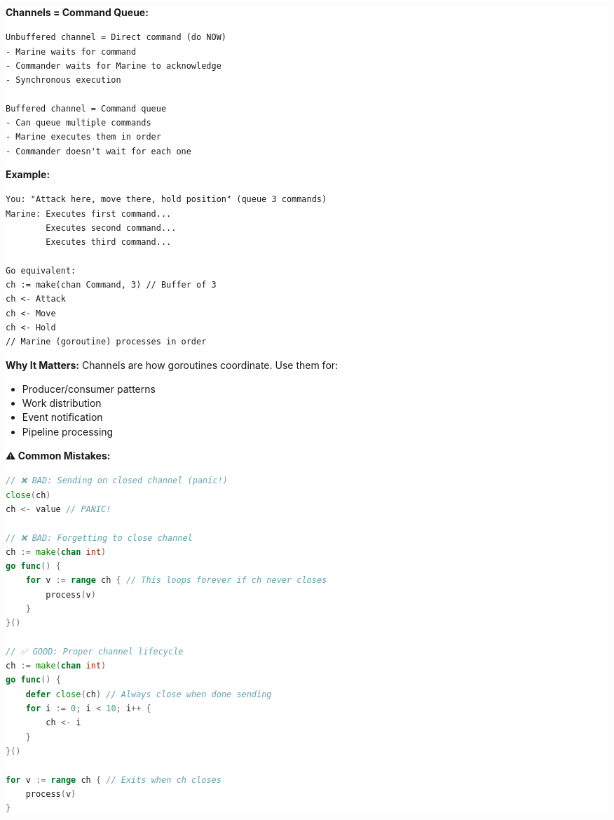 **Channels = Command Queue:**
```
Unbuffered channel = Direct command (do NOW)
- Marine waits for command
- Commander waits for Marine to acknowledge
- Synchronous execution

Buffered channel = Command queue
- Can queue multiple commands
- Marine executes them in order
- Commander doesn't wait for each one
```

**Example:**
```
You: "Attack here, move there, hold position" (queue 3 commands)
Marine: Executes first command...
        Executes second command...
        Executes third command...

Go equivalent:
ch := make(chan Command, 3) // Buffer of 3
ch <- Attack
ch <- Move
ch <- Hold
// Marine (goroutine) processes in order
```

**Why It Matters:**
Channels are how goroutines coordinate. Use them for:
- Producer/consumer patterns
- Work distribution
- Event notification
- Pipeline processing

**⚠️ Common Mistakes:**
```go
// ❌ BAD: Sending on closed channel (panic!)
close(ch)
ch <- value // PANIC!

// ❌ BAD: Forgetting to close channel
ch := make(chan int)
go func() {
    for v := range ch { // This loops forever if ch never closes
        process(v)
    }
}()

// ✅ GOOD: Proper channel lifecycle
ch := make(chan int)
go func() {
    defer close(ch) // Always close when done sending
    for i := 0; i < 10; i++ {
        ch <- i
    }
}()

for v := range ch { // Exits when ch closes
    process(v)
}
```
